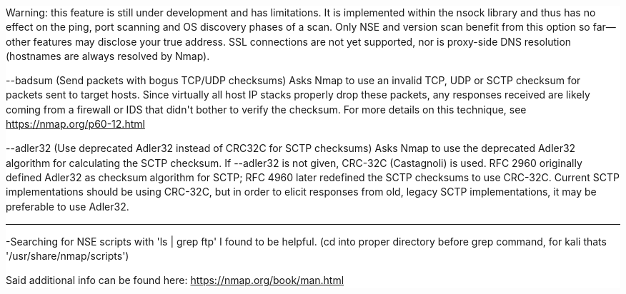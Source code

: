 Warning: this feature is still under development and has limitations. It is implemented within the nsock library and thus has no effect on the ping, port scanning and OS discovery phases of a scan. Only NSE and version scan benefit from this option so far—other features may disclose your true address. SSL connections are not yet supported, nor is proxy-side DNS resolution (hostnames are always resolved by Nmap).

--badsum (Send packets with bogus TCP/UDP checksums)
Asks Nmap to use an invalid TCP, UDP or SCTP checksum for packets sent to target hosts. Since virtually all host IP stacks properly drop these packets, any responses received are likely coming from a firewall or IDS that didn't bother to verify the checksum. For more details on this technique, see https://nmap.org/p60-12.html

--adler32 (Use deprecated Adler32 instead of CRC32C for SCTP checksums)
Asks Nmap to use the deprecated Adler32 algorithm for calculating the SCTP checksum. If --adler32 is not given, CRC-32C (Castagnoli) is used. RFC 2960 originally defined Adler32 as checksum algorithm for SCTP; RFC 4960 later redefined the SCTP checksums to use CRC-32C. Current SCTP implementations should be using CRC-32C, but in order to elicit responses from old, legacy SCTP implementations, it may be preferable to use Adler32.
  
   _____________________________________________________________________________________________________________________________________________________________________________________________________________________________________________________________________________________________________________________________________________________________________________________________________________________________________________________________________________________________________________________________________________________________________________________________________________________________________________________________________________________________________________________________________________________________________________________________________________________________________________________________________________________________________________________________________________________________________________________________________________________________________________________________________________________________________________________________________________________________________________________________________________________

  
  -Searching for NSE scripts with 'ls | grep ftp' I found to be helpful. 
  (cd into proper directory before grep command, for kali thats '/usr/share/nmap/scripts')

Said additional info can be found here: https://nmap.org/book/man.html

